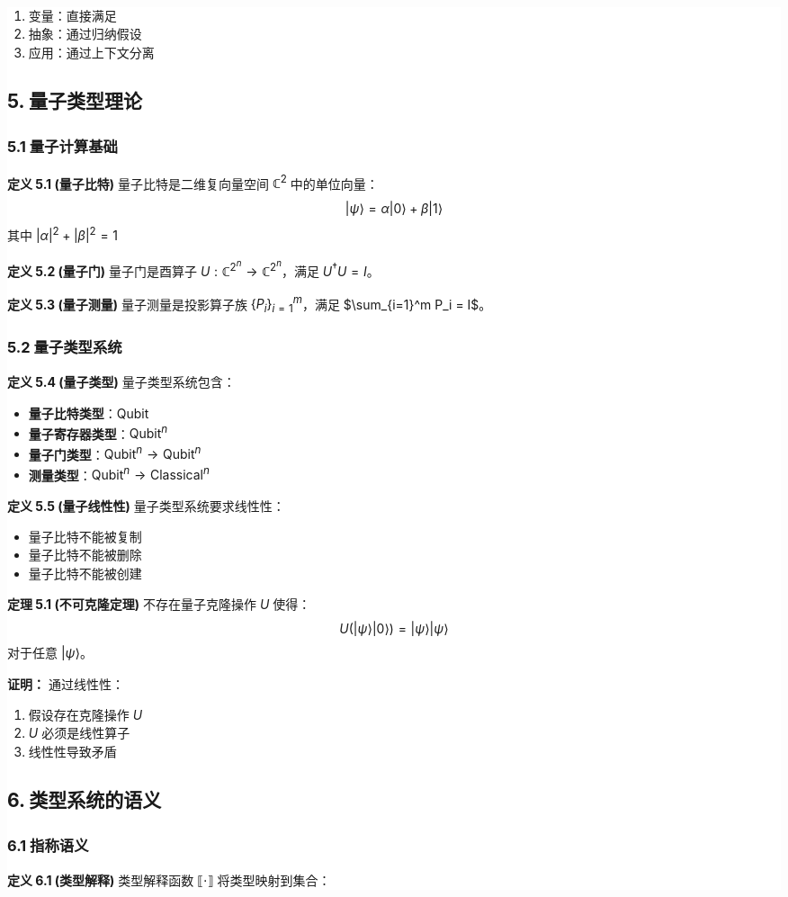 1. 变量：直接满足
2. 抽象：通过归纳假设
3. 应用：通过上下文分离

## 5. 量子类型理论

### 5.1 量子计算基础

**定义 5.1 (量子比特)**
量子比特是二维复向量空间 $\mathbb{C}^2$ 中的单位向量：
$$|\psi\rangle = \alpha|0\rangle + \beta|1\rangle$$
其中 $|\alpha|^2 + |\beta|^2 = 1$

**定义 5.2 (量子门)**
量子门是酉算子 $U : \mathbb{C}^{2^n} \rightarrow \mathbb{C}^{2^n}$，满足 $U^\dagger U = I$。

**定义 5.3 (量子测量)**
量子测量是投影算子族 $\{P_i\}_{i=1}^m$，满足 $\sum_{i=1}^m P_i = I$。

### 5.2 量子类型系统

**定义 5.4 (量子类型)**
量子类型系统包含：

- **量子比特类型**：$\text{Qubit}$
- **量子寄存器类型**：$\text{Qubit}^n$
- **量子门类型**：$\text{Qubit}^n \rightarrow \text{Qubit}^n$
- **测量类型**：$\text{Qubit}^n \rightarrow \text{Classical}^n$

**定义 5.5 (量子线性性)**
量子类型系统要求线性性：

- 量子比特不能被复制
- 量子比特不能被删除
- 量子比特不能被创建

**定理 5.1 (不可克隆定理)**
不存在量子克隆操作 $U$ 使得：
$$U(|\psi\rangle|0\rangle) = |\psi\rangle|\psi\rangle$$
对于任意 $|\psi\rangle$。

**证明：** 通过线性性：

1. 假设存在克隆操作 $U$
2. $U$ 必须是线性算子
3. 线性性导致矛盾

## 6. 类型系统的语义

### 6.1 指称语义

**定义 6.1 (类型解释)**
类型解释函数 $\llbracket \cdot \rrbracket$ 将类型映射到集合：
